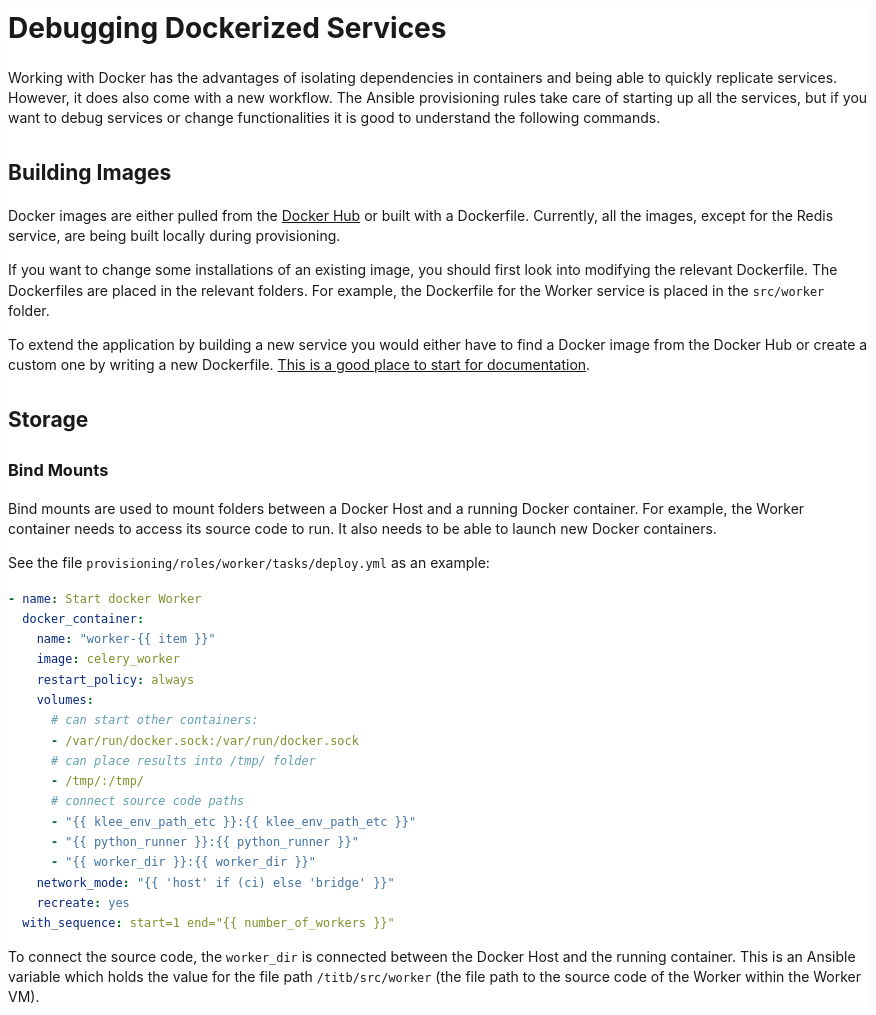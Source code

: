 # Debugging Dockerized Services

Working with Docker has the advantages of isolating dependencies in containers and being able to quickly replicate services. However, it does also come with a new workflow. The Ansible provisioning rules take care of starting up all the services, but if you want to debug services or change functionalities it is good to understand the following commands.

## Building Images

Docker images are either pulled from the [Docker Hub](https://docs.docker.com/docker-hub/) or built with a Dockerfile. Currently, all the images, except for the Redis service, are being built locally during provisioning.

If you want to change some installations of an existing image, you should first look into modifying the relevant Dockerfile. The Dockerfiles are placed in the relevant folders. For example, the Dockerfile for the Worker service is placed in the `src/worker` folder.

To extend the application by building a new service you would either have to find a Docker image from the Docker Hub or create a custom one by writing a new Dockerfile. [This is a good place to start for documentation](https://docs.docker.com/engine/reference/builder/).

## Storage

### Bind Mounts

Bind mounts are used to mount folders between a Docker Host and a running Docker container. For example, the Worker container needs to access its source code to run. It also needs to be able to launch new Docker containers.

See the file `provisioning/roles/worker/tasks/deploy.yml` as an example:

```yml
- name: Start docker Worker
  docker_container:
    name: "worker-{{ item }}"
    image: celery_worker
    restart_policy: always
    volumes:
      # can start other containers:
      - /var/run/docker.sock:/var/run/docker.sock
      # can place results into /tmp/ folder
      - /tmp/:/tmp/
      # connect source code paths
      - "{{ klee_env_path_etc }}:{{ klee_env_path_etc }}"
      - "{{ python_runner }}:{{ python_runner }}"
      - "{{ worker_dir }}:{{ worker_dir }}"
    network_mode: "{{ 'host' if (ci) else 'bridge' }}"
    recreate: yes
  with_sequence: start=1 end="{{ number_of_workers }}"
```

To connect the source code, the `worker_dir` is connected between the Docker Host and the running container. This is an Ansible variable which holds the value for the file path `/titb/src/worker` (the file path to the source code of the Worker within the Worker VM).
